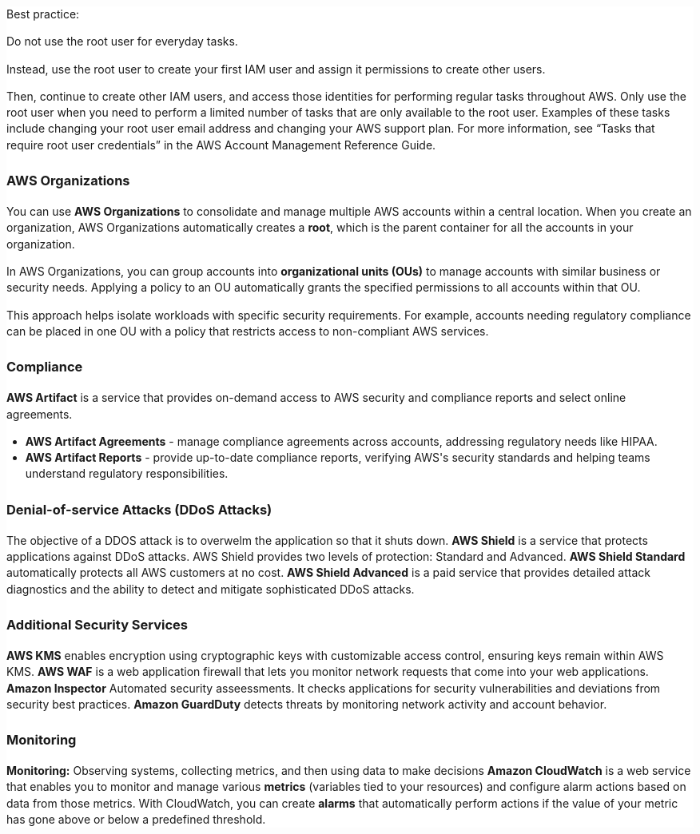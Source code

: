 Best practice:

Do not use the root user for everyday tasks. 

Instead, use the root user to create your first IAM user and assign it permissions to create other users.

Then, continue to create other IAM users, and access those identities for performing regular tasks throughout AWS. Only use the root user when you need to perform a limited number of tasks that are only available to the root user. Examples of these tasks include changing your root user email address and changing your AWS support plan. For more information, see “Tasks that require root user credentials” in the AWS Account Management Reference Guide.

### AWS Organizations 
You can use __AWS Organizations__ to consolidate and manage multiple AWS accounts within a central location.
When you create an organization, AWS Organizations automatically creates a __root__, which is the parent container for all the accounts in your organization. 

In AWS Organizations, you can group accounts into __organizational units (OUs)__ to manage accounts with similar business or security needs. Applying a policy to an OU automatically grants the specified permissions to all accounts within that OU.

This approach helps isolate workloads with specific security requirements. For example, accounts needing regulatory compliance can be placed in one OU with a policy that restricts access to non-compliant AWS services.

### Compliance
__AWS Artifact__ is a service that provides on-demand access to AWS security and compliance reports and select online agreements. 
* __AWS Artifact Agreements__ - manage compliance agreements across accounts, addressing regulatory needs like HIPAA.
* __AWS Artifact Reports__ - provide up-to-date compliance reports, verifying AWS's security standards and helping teams understand regulatory responsibilities.

### Denial-of-service Attacks (DDoS Attacks)
The objective of a DDOS attack is to overwelm the application so that it shuts down. 
__AWS Shield__ is a service that protects applications against DDoS attacks. AWS Shield provides two levels of protection: Standard and Advanced.
__AWS Shield Standard__ automatically protects all AWS customers at no cost.
__AWS Shield Advanced__ is a paid service that provides detailed attack diagnostics and the ability to detect and mitigate sophisticated DDoS attacks. 

### Additional Security Services
__AWS KMS__ enables encryption using cryptographic keys with customizable access control, ensuring keys remain within AWS KMS.
__AWS WAF__ is a web application firewall that lets you monitor network requests that come into your web applications. 
__Amazon Inspector__ Automated security asseessments. It checks applications for security vulnerabilities and deviations from security best practices.
__Amazon GuardDuty__ detects threats by monitoring network activity and account behavior.

### Monitoring
__Monitoring:__ Observing systems, collecting metrics, and then using data to make decisions
__Amazon CloudWatch__ is a web service that enables you to monitor and manage various __metrics__ (variables tied to your resources) and configure alarm actions based on data from those metrics.
With CloudWatch, you can create __alarms__ that automatically perform actions if the value of your metric has gone above or below a predefined threshold. 
